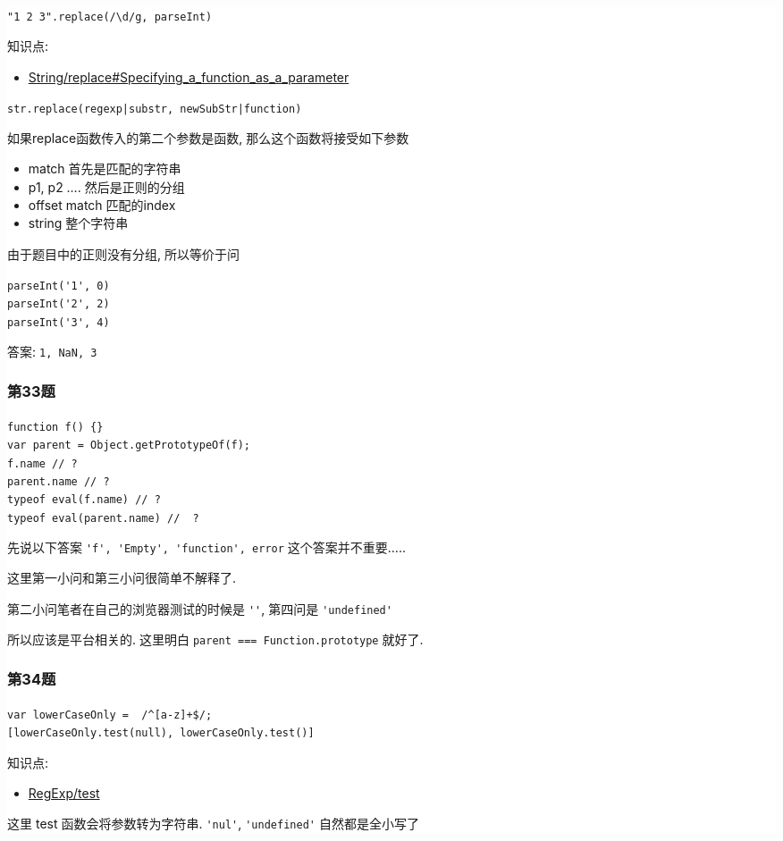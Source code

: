 ```
"1 2 3".replace(/\d/g, parseInt)
```

知识点:

- [String/replace#Specifying_a_function_as_a_parameter](https://developer.mozilla.org/en-US/docs/Web/JavaScript/Reference/Global_Objects/String/replace#Specifying_a_function_as_a_parameter)

`str.replace(regexp|substr, newSubStr|function)`

如果replace函数传入的第二个参数是函数, 那么这个函数将接受如下参数

- match 首先是匹配的字符串
- p1, p2 …. 然后是正则的分组
- offset match 匹配的index
- string 整个字符串

由于题目中的正则没有分组, 所以等价于问

```
parseInt('1', 0)
parseInt('2', 2)
parseInt('3', 4)
```

答案: `1, NaN, 3`

### 第33题

```
function f() {}
var parent = Object.getPrototypeOf(f);
f.name // ?
parent.name // ?
typeof eval(f.name) // ?
typeof eval(parent.name) //  ?
```

先说以下答案 `'f', 'Empty', 'function', error` 这个答案并不重要…..

这里第一小问和第三小问很简单不解释了.

第二小问笔者在自己的浏览器测试的时候是 `''`, 第四问是 `'undefined'`

所以应该是平台相关的. 这里明白 `parent === Function.prototype` 就好了.

### 第34题

```
var lowerCaseOnly =  /^[a-z]+$/;
[lowerCaseOnly.test(null), lowerCaseOnly.test()]
```

知识点:

- [RegExp/test](https://developer.mozilla.org/en-US/docs/Web/JavaScript/Reference/Global_Objects/RegExp/test)

这里 test 函数会将参数转为字符串. `'nul'`, `'undefined'` 自然都是全小写了

